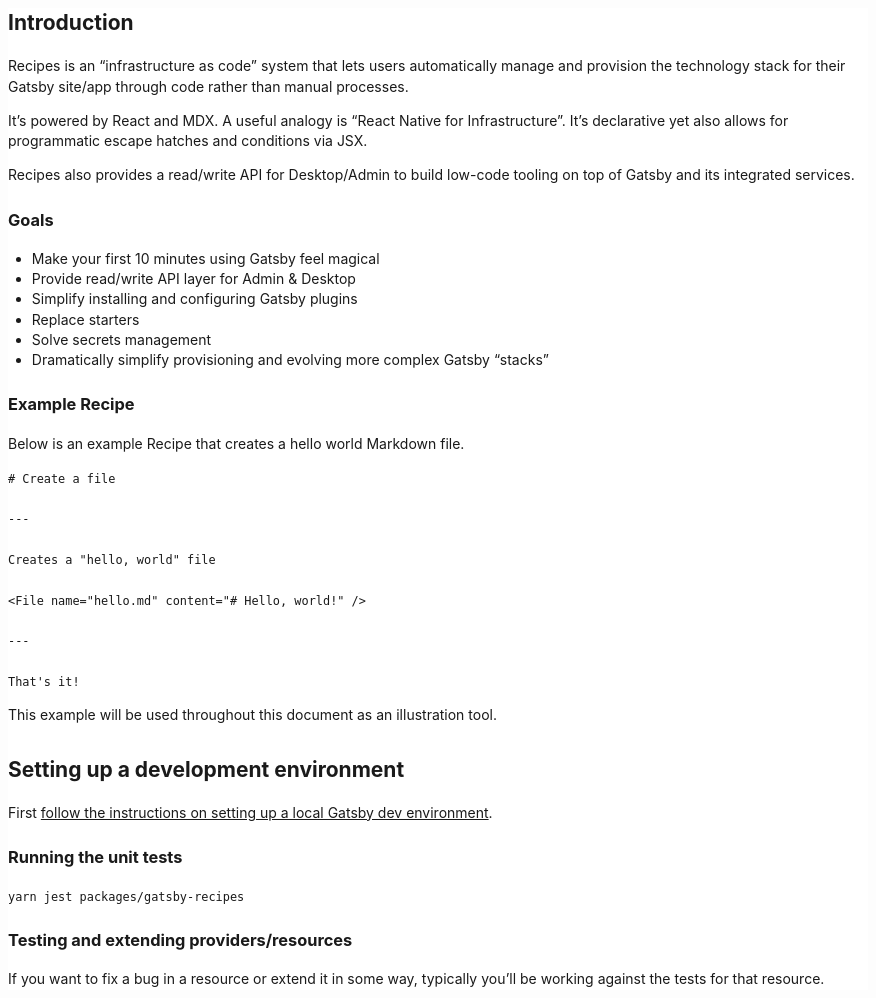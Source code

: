 ## Introduction

Recipes is an “infrastructure as code” system that lets users automatically manage and provision the technology stack for their Gatsby site/app through code rather than manual processes.

It’s powered by React and MDX. A useful analogy is “React Native for Infrastructure”. It’s declarative yet also allows for programmatic escape hatches and conditions via JSX.

Recipes also provides a read/write API for Desktop/Admin to build low-code tooling on top of Gatsby and its integrated services.

### Goals

- Make your first 10 minutes using Gatsby feel magical
- Provide read/write API layer for Admin & Desktop
- Simplify installing and configuring Gatsby plugins
- Replace starters
- Solve secrets management
- Dramatically simplify provisioning and evolving more complex Gatsby “stacks”

### Example Recipe

Below is an example Recipe that creates a hello world Markdown file.

```mdx
# Create a file

---

Creates a "hello, world" file

<File name="hello.md" content="# Hello, world!" />

---

That's it!
```

This example will be used throughout this document as an illustration tool.

## Setting up a development environment

First [follow the instructions on setting up a local Gatsby dev environment](https://www.gatsbyjs.org/contributing/setting-up-your-local-dev-environment/).

### Running the unit tests

```shell
yarn jest packages/gatsby-recipes
```

### Testing and extending providers/resources

If you want to fix a bug in a resource or extend it in some way, typically you’ll be working against the tests for that resource.
